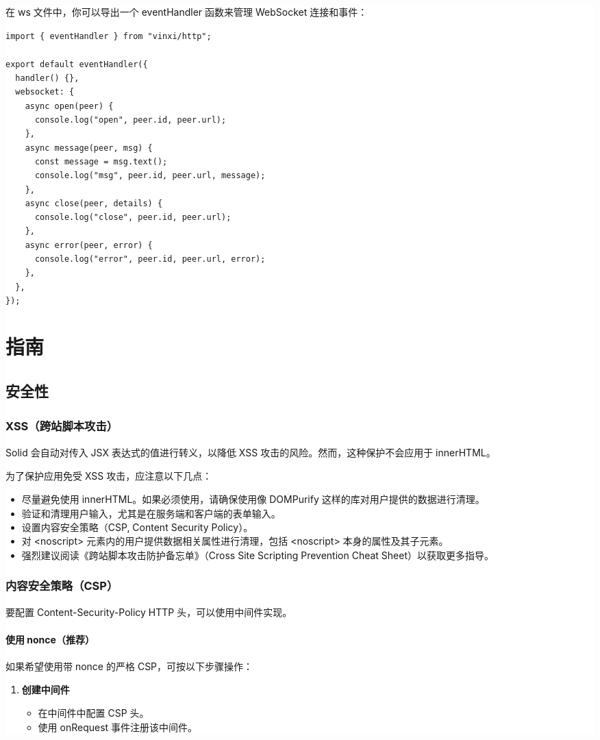 在 ws 文件中，你可以导出一个 eventHandler 函数来管理 WebSocket 连接和事件：

```tsx
import { eventHandler } from "vinxi/http";

export default eventHandler({
  handler() {},
  websocket: {
    async open(peer) {
      console.log("open", peer.id, peer.url);
    },
    async message(peer, msg) {
      const message = msg.text();
      console.log("msg", peer.id, peer.url, message);
    },
    async close(peer, details) {
      console.log("close", peer.id, peer.url);
    },
    async error(peer, error) {
      console.log("error", peer.id, peer.url, error);
    },
  },
});
```

# 指南

## 安全性

### XSS（跨站脚本攻击）

Solid 会自动对传入 JSX 表达式的值进行转义，以降低 XSS 攻击的风险。然而，这种保护不会应用于 innerHTML。

为了保护应用免受 XSS 攻击，应注意以下几点：

- 尽量避免使用 innerHTML。如果必须使用，请确保使用像 DOMPurify 这样的库对用户提供的数据进行清理。
- 验证和清理用户输入，尤其是在服务端和客户端的表单输入。
- 设置内容安全策略（CSP, Content Security Policy）。
- 对 \<noscript> 元素内的用户提供数据相关属性进行清理，包括 \<noscript> 本身的属性及其子元素。
- 强烈建议阅读《跨站脚本攻击防护备忘单》（Cross Site Scripting Prevention Cheat Sheet）以获取更多指导。

### 内容安全策略（CSP）

要配置 Content-Security-Policy HTTP 头，可以使用中间件实现。

#### 使用 nonce（推荐）

如果希望使用带 nonce 的严格 CSP，可按以下步骤操作：

1. **创建中间件**

   - 在中间件中配置 CSP 头。
   - 使用 onRequest 事件注册该中间件。
